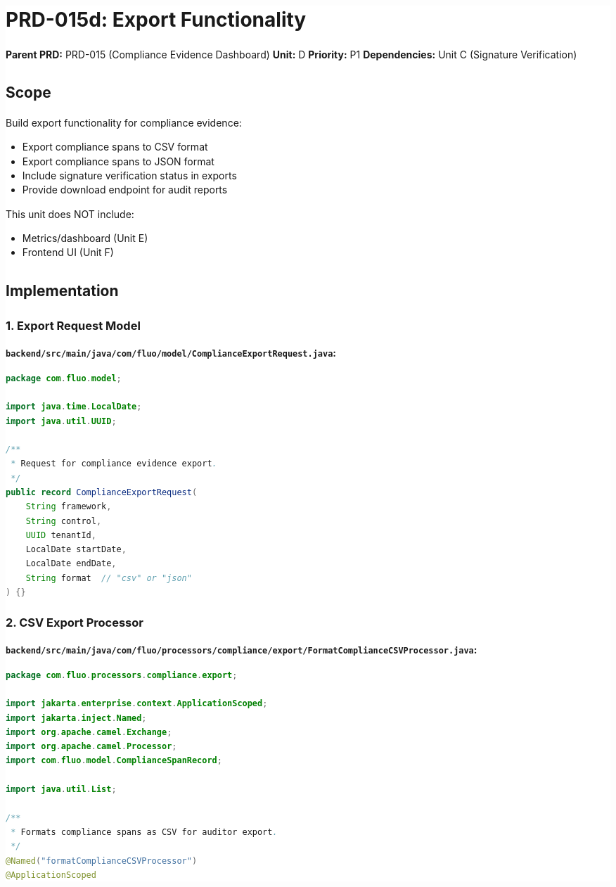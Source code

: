 # PRD-015d: Export Functionality

**Parent PRD:** PRD-015 (Compliance Evidence Dashboard)
**Unit:** D
**Priority:** P1
**Dependencies:** Unit C (Signature Verification)

## Scope

Build export functionality for compliance evidence:
- Export compliance spans to CSV format
- Export compliance spans to JSON format
- Include signature verification status in exports
- Provide download endpoint for audit reports

This unit does NOT include:
- Metrics/dashboard (Unit E)
- Frontend UI (Unit F)

## Implementation

### 1. Export Request Model

**`backend/src/main/java/com/fluo/model/ComplianceExportRequest.java`:**
```java
package com.fluo.model;

import java.time.LocalDate;
import java.util.UUID;

/**
 * Request for compliance evidence export.
 */
public record ComplianceExportRequest(
    String framework,
    String control,
    UUID tenantId,
    LocalDate startDate,
    LocalDate endDate,
    String format  // "csv" or "json"
) {}
```

### 2. CSV Export Processor

**`backend/src/main/java/com/fluo/processors/compliance/export/FormatComplianceCSVProcessor.java`:**
```java
package com.fluo.processors.compliance.export;

import jakarta.enterprise.context.ApplicationScoped;
import jakarta.inject.Named;
import org.apache.camel.Exchange;
import org.apache.camel.Processor;
import com.fluo.model.ComplianceSpanRecord;

import java.util.List;

/**
 * Formats compliance spans as CSV for auditor export.
 */
@Named("formatComplianceCSVProcessor")
@ApplicationScoped
```